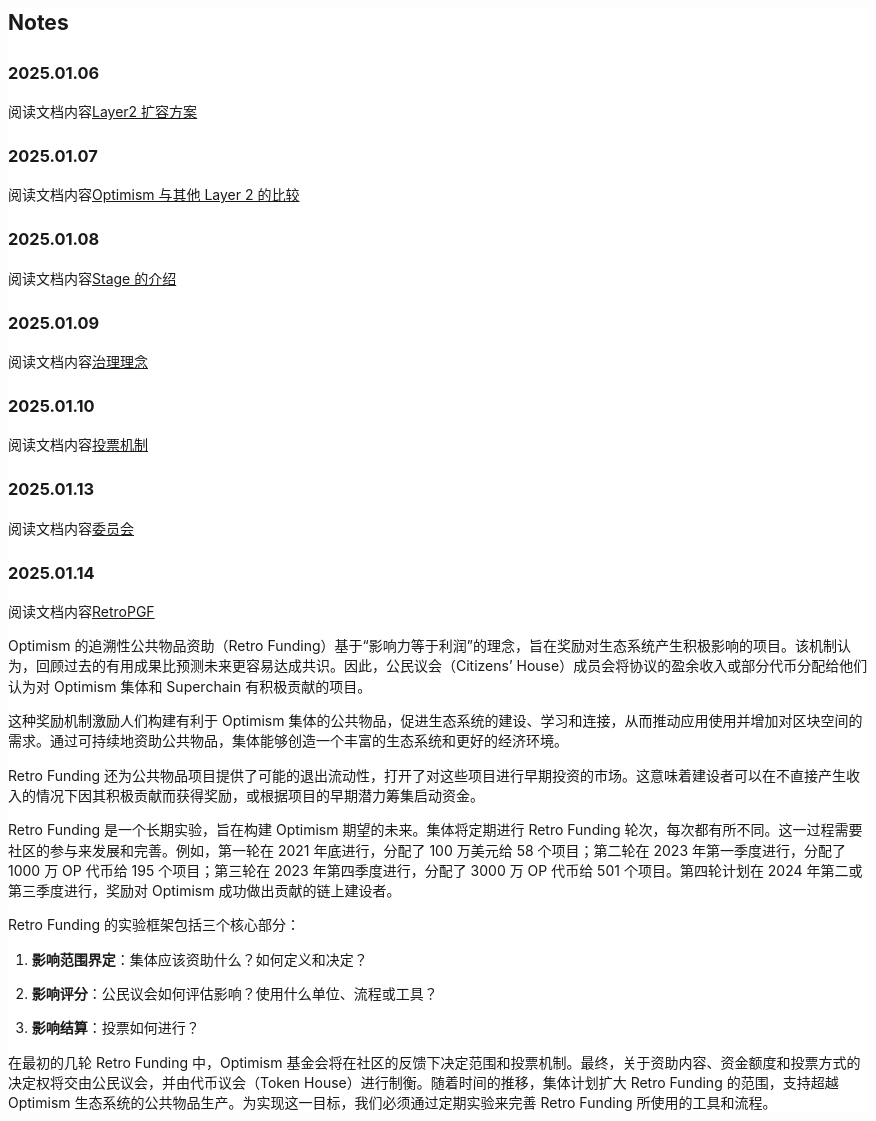 ## Notes



### 2025.01.06

阅读文档内容[Layer2 扩容方案](https://docs.optimism.io/stack/rollup/overview)

### 2025.01.07

阅读文档内容[Optimism 与其他 Layer 2 的比较](https://learnblockchain.cn/article/3703)

### 2025.01.08

阅读文档内容[Stage 的介绍](https://medium.com/l2beat/introducing-stages-a-framework-to-evaluate-rollups-maturity-d290bb22befe)

### 2025.01.09

阅读文档内容[治理理念](https://community.optimism.io/welcome/welcome-overview)

### 2025.01.10

阅读文档内容[投票机制](https://github.com/ethereum-optimism/OPerating-manual/blob/main/manual.md)

### 2025.01.13

阅读文档内容[委员会](https://gov.optimism.io/search?q=council)

### 2025.01.14

阅读文档内容[RetroPGF](https://community.optimism.io/citizens-house/how-retro-funding-works)

Optimism 的追溯性公共物品资助（Retro Funding）基于“影响力等于利润”的理念，旨在奖励对生态系统产生积极影响的项目。该机制认为，回顾过去的有用成果比预测未来更容易达成共识。因此，公民议会（Citizens’ House）成员会将协议的盈余收入或部分代币分配给他们认为对 Optimism 集体和 Superchain 有积极贡献的项目。

这种奖励机制激励人们构建有利于 Optimism 集体的公共物品，促进生态系统的建设、学习和连接，从而推动应用使用并增加对区块空间的需求。通过可持续地资助公共物品，集体能够创造一个丰富的生态系统和更好的经济环境。

Retro Funding 还为公共物品项目提供了可能的退出流动性，打开了对这些项目进行早期投资的市场。这意味着建设者可以在不直接产生收入的情况下因其积极贡献而获得奖励，或根据项目的早期潜力筹集启动资金。

Retro Funding 是一个长期实验，旨在构建 Optimism 期望的未来。集体将定期进行 Retro Funding 轮次，每次都有所不同。这一过程需要社区的参与来发展和完善。例如，第一轮在 2021 年底进行，分配了 100 万美元给 58 个项目；第二轮在 2023 年第一季度进行，分配了 1000 万 OP 代币给 195 个项目；第三轮在 2023 年第四季度进行，分配了 3000 万 OP 代币给 501 个项目。第四轮计划在 2024 年第二或第三季度进行，奖励对 Optimism 成功做出贡献的链上建设者。

Retro Funding 的实验框架包括三个核心部分：

1. **影响范围界定**：集体应该资助什么？如何定义和决定？

2. **影响评分**：公民议会如何评估影响？使用什么单位、流程或工具？

3. **影响结算**：投票如何进行？

在最初的几轮 Retro Funding 中，Optimism 基金会将在社区的反馈下决定范围和投票机制。最终，关于资助内容、资金额度和投票方式的决定权将交由公民议会，并由代币议会（Token House）进行制衡。随着时间的推移，集体计划扩大 Retro Funding 的范围，支持超越 Optimism 生态系统的公共物品生产。为实现这一目标，我们必须通过定期实验来完善 Retro Funding 所使用的工具和流程。

